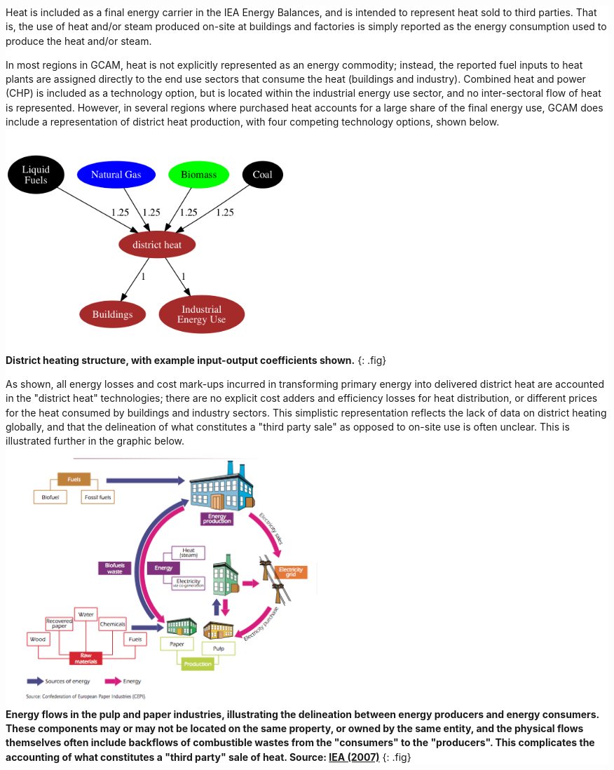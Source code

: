 Heat is included as a final energy carrier in the IEA Energy Balances, and is intended to represent heat sold to third parties. That is, the use of heat and/or steam produced on-site at buildings and factories is simply reported as the energy consumption used to produce the heat and/or steam.

In most regions in GCAM, heat is not explicitly represented as an energy commodity; instead, the reported fuel inputs to heat plants are assigned directly to the end use sectors that consume the heat (buildings and industry). Combined heat and power (CHP) is included as a technology option, but is located within the industrial energy use sector, and no inter-sectoral flow of heat is represented. However, in several regions where purchased heat accounts for a large share of the final energy use, GCAM does include a representation of district heat production, with four competing technology options, shown below.

<img src="gcam-figs/district_heat.png" width="400" height="300" /><br/>
**District heating structure, with example input-output coefficients shown.**
{: .fig}

As shown, all energy losses and cost mark-ups incurred in transforming primary energy into delivered district heat are accounted in the "district heat" technologies; there are no explicit cost adders and efficiency losses for heat distribution, or different prices for the heat consumed by buildings and industry sectors. This simplistic representation reflects the lack of data on district heating globally, and that the delineation of what constitutes a "third party sale" as opposed to on-site use is often unclear. This is illustrated further in the graphic below.

<img src="gcam-figs/IEA_pulp_paper.png" width="450" height="350" /><br/>
**Energy flows in the pulp and paper industries, illustrating the delineation between energy producers and energy consumers. These components may or may not be located on the same property, or owned by the same entity, and the physical flows themselves often include backflows of combustible wastes from the "consumers" to the "producers". This complicates the accounting of what constitutes a "third party" sale of heat. Source: [IEA (2007)](energy.html#iea2007)**
{: .fig}